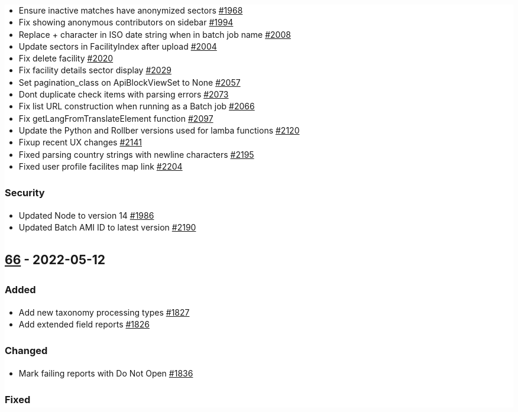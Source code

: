 - Ensure inactive matches have anonymized sectors [#1968](https://github.com/open-apparel-registry/open-apparel-registry/pull/1968)
- Fix showing anonymous contributors on sidebar [#1994](https://github.com/open-apparel-registry/open-apparel-registry/pull/1994)
- Replace + character in ISO date string when in batch job name [#2008](https://github.com/open-apparel-registry/open-apparel-registry/pull/2008)
- Update sectors in FacilityIndex after upload [#2004](https://github.com/open-apparel-registry/open-apparel-registry/pull/2004)
- Fix delete facility [#2020](https://github.com/open-apparel-registry/open-apparel-registry/pull/2020)
- Fix facility details sector display [#2029](https://github.com/open-apparel-registry/open-apparel-registry/pull/2029)
- Set pagination_class on ApiBlockViewSet to None [#2057](https://github.com/open-apparel-registry/open-apparel-registry/pull/2057)
- Dont duplicate check items with parsing errors [#2073](https://github.com/open-apparel-registry/open-apparel-registry/pull/2073)
- Fix list URL construction when running as a Batch job [#2066](https://github.com/open-apparel-registry/open-apparel-registry/pull/2066)
- Fix getLangFromTranslateElement function [#2097](https://github.com/open-apparel-registry/open-apparel-registry/pull/2097)
- Update the Python and Rollber versions used for lamba functions [#2120](https://github.com/open-apparel-registry/open-apparel-registry/pull/2120)
- Fixup recent UX changes [#2141](https://github.com/open-apparel-registry/open-apparel-registry/pull/2141)
- Fixed parsing country strings with newline characters [#2195](https://github.com/open-apparel-registry/open-apparel-registry/pull/2195)
- Fixed user profile facilites map link [#2204](https://github.com/open-apparel-registry/open-apparel-registry/pull/2204)

### Security

- Updated Node to version 14 [#1986](https://github.com/open-apparel-registry/open-apparel-registry/pull/1986)
- Updated Batch AMI ID to latest version [#2190](https://github.com/open-apparel-registry/open-apparel-registry/pull/2190)

## [66] - 2022-05-12

### Added

- Add new taxonomy processing types [#1827](https://github.com/open-apparel-registry/open-apparel-registry/pull/1827)
- Add extended field reports [#1826](https://github.com/open-apparel-registry/open-apparel-registry/pull/1826)

### Changed

- Mark failing reports with Do Not Open [#1836](https://github.com/open-apparel-registry/open-apparel-registry/pull/1836)

### Fixed


[unreleased]: https://github.com/open-apparel-registry/open-apparel-registry/compare/65...HEAD
[66]: https://github.com/open-apparel-registry/open-apparel-registry/releases/tag/66
[65]: https://github.com/open-apparel-registry/open-apparel-registry/releases/tag/65
[64]: https://github.com/open-apparel-registry/open-apparel-registry/releases/tag/64
[63]: https://github.com/open-apparel-registry/open-apparel-registry/releases/tag/63
[62]: https://github.com/open-apparel-registry/open-apparel-registry/releases/tag/62
[61]: https://github.com/open-apparel-registry/open-apparel-registry/releases/tag/61
[60]: https://github.com/open-apparel-registry/open-apparel-registry/releases/tag/60
[59]: https://github.com/open-apparel-registry/open-apparel-registry/releases/tag/59
[58]: https://github.com/open-apparel-registry/open-apparel-registry/releases/tag/58
[57]: https://github.com/open-apparel-registry/open-apparel-registry/releases/tag/57
[56]: https://github.com/open-apparel-registry/open-apparel-registry/releases/tag/56
[56]: https://github.com/open-apparel-registry/open-apparel-registry/releases/tag/56
[55]: https://github.com/open-apparel-registry/open-apparel-registry/releases/tag/55
[54]: https://github.com/open-apparel-registry/open-apparel-registry/releases/tag/54
[53]: https://github.com/open-apparel-registry/open-apparel-registry/releases/tag/53
[52]: https://github.com/open-apparel-registry/open-apparel-registry/releases/tag/52
[51]: https://github.com/open-apparel-registry/open-apparel-registry/releases/tag/51
[50]: https://github.com/open-apparel-registry/open-apparel-registry/releases/tag/50
[49]: https://github.com/open-apparel-registry/open-apparel-registry/releases/tag/49
[48]: https://github.com/open-apparel-registry/open-apparel-registry/releases/tag/48
[47]: https://github.com/open-apparel-registry/open-apparel-registry/releases/tag/47
[46]: https://github.com/open-apparel-registry/open-apparel-registry/releases/tag/46
[45]: https://github.com/open-apparel-registry/open-apparel-registry/releases/tag/45
[44]: https://github.com/open-apparel-registry/open-apparel-registry/releases/tag/44
[43]: https://github.com/open-apparel-registry/open-apparel-registry/releases/tag/43
[42]: https://github.com/open-apparel-registry/open-apparel-registry/releases/tag/42
[2.41.1]: https://github.com/open-apparel-registry/open-apparel-registry/releases/tag/2.41.1
[2.41.0]: https://github.com/open-apparel-registry/open-apparel-registry/releases/tag/2.41.0
[2.40.0]: https://github.com/open-apparel-registry/open-apparel-registry/releases/tag/2.40.0
[2.39.2]: https://github.com/open-apparel-registry/open-apparel-registry/releases/tag/2.39.2
[2.39.1]: https://github.com/open-apparel-registry/open-apparel-registry/releases/tag/2.39.1
[2.39.0]: https://github.com/open-apparel-registry/open-apparel-registry/releases/tag/2.39.0
[2.38.3]: https://github.com/open-apparel-registry/open-apparel-registry/releases/tag/2.38.3
[2.38.2]: https://github.com/open-apparel-registry/open-apparel-registry/releases/tag/2.38.2
[2.38.1]: https://github.com/open-apparel-registry/open-apparel-registry/releases/tag/2.38.1
[2.38.0]: https://github.com/open-apparel-registry/open-apparel-registry/releases/tag/2.38.0
[2.37.1]: https://github.com/open-apparel-registry/open-apparel-registry/releases/tag/2.37.1
[2.37.0]: https://github.com/open-apparel-registry/open-apparel-registry/releases/tag/2.37.0
[2.36.0]: https://github.com/open-apparel-registry/open-apparel-registry/releases/tag/2.36.0
[2.35.0]: https://github.com/open-apparel-registry/open-apparel-registry/releases/tag/2.35.0
[2.34.0]: https://github.com/open-apparel-registry/open-apparel-registry/releases/tag/2.34.0
[2.33.0]: https://github.com/open-apparel-registry/open-apparel-registry/releases/tag/2.33.0
[2.32.0]: https://github.com/open-apparel-registry/open-apparel-registry/releases/tag/2.32.0
[2.31.1]: https://github.com/open-apparel-registry/open-apparel-registry/releases/tag/2.31.1
[2.31.0]: https://github.com/open-apparel-registry/open-apparel-registry/releases/tag/2.31.0
[2.30.0]: https://github.com/open-apparel-registry/open-apparel-registry/releases/tag/2.30.0
[2.29.0]: https://github.com/open-apparel-registry/open-apparel-registry/releases/tag/2.29.0
[2.28.0]: https://github.com/open-apparel-registry/open-apparel-registry/releases/tag/2.28.0
[2.27.0]: https://github.com/open-apparel-registry/open-apparel-registry/releases/tag/2.27.0
[2.26.1]: https://github.com/open-apparel-registry/open-apparel-registry/releases/tag/2.26.1
[2.26.0]: https://github.com/open-apparel-registry/open-apparel-registry/releases/tag/2.26.0
[2.25.0]: https://github.com/open-apparel-registry/open-apparel-registry/releases/tag/2.25.0
[2.24.0]: https://github.com/open-apparel-registry/open-apparel-registry/releases/tag/2.24.0
[2.23.2]: https://github.com/open-apparel-registry/open-apparel-registry/releases/tag/2.23.2
[2.23.1]: https://github.com/open-apparel-registry/open-apparel-registry/releases/tag/2.23.1
[2.23.0]: https://github.com/open-apparel-registry/open-apparel-registry/releases/tag/2.23.0
[2.22.0]: https://github.com/open-apparel-registry/open-apparel-registry/releases/tag/2.22.0
[2.21.1]: https://github.com/open-apparel-registry/open-apparel-registry/releases/tag/2.21.1
[2.21.0]: https://github.com/open-apparel-registry/open-apparel-registry/releases/tag/2.21.0
[2.20.0]: https://github.com/open-apparel-registry/open-apparel-registry/releases/tag/2.20.0
[2.19.0]: https://github.com/open-apparel-registry/open-apparel-registry/releases/tag/2.19.0
[2.18.0]: https://github.com/open-apparel-registry/open-apparel-registry/releases/tag/2.18.0
[2.17.0]: https://github.com/open-apparel-registry/open-apparel-registry/releases/tag/2.17.0
[2.16.0]: https://github.com/open-apparel-registry/open-apparel-registry/releases/tag/2.16.0
[2.15.0]: https://github.com/open-apparel-registry/open-apparel-registry/releases/tag/2.15.0
[2.14.0]: https://github.com/open-apparel-registry/open-apparel-registry/releases/tag/2.14.0
[2.13.0]: https://github.com/open-apparel-registry/open-apparel-registry/releases/tag/2.13.0
[2.12.0]: https://github.com/open-apparel-registry/open-apparel-registry/releases/tag/2.12.0
[2.11.0]: https://github.com/open-apparel-registry/open-apparel-registry/releases/tag/2.11.0
[2.10.0]: https://github.com/open-apparel-registry/open-apparel-registry/releases/tag/2.10.0
[2.9.0]: https://github.com/open-apparel-registry/open-apparel-registry/releases/tag/2.9.0
[2.8.0]: https://github.com/open-apparel-registry/open-apparel-registry/releases/tag/2.8.0
[2.7.0]: https://github.com/open-apparel-registry/open-apparel-registry/releases/tag/2.7.0
[2.6.0]: https://github.com/open-apparel-registry/open-apparel-registry/releases/tag/2.6.0
[2.5.0]: https://github.com/open-apparel-registry/open-apparel-registry/releases/tag/2.5.0
[2.4.0]: https://github.com/open-apparel-registry/open-apparel-registry/releases/tag/2.4.0
[2.3.0]: https://github.com/open-apparel-registry/open-apparel-registry/releases/tag/2.3.0
[2.2.0]: https://github.com/open-apparel-registry/open-apparel-registry/releases/tag/2.2.0
[2.1.0]: https://github.com/open-apparel-registry/open-apparel-registry/releases/tag/2.1.0
[2.0.0]: https://github.com/open-apparel-registry/open-apparel-registry/releases/tag/2.0.0
[0.2.0]: https://github.com/open-apparel-registry/open-apparel-registry/releases/tag/0.2.0
[0.1.0]: https://github.com/open-apparel-registry/open-apparel-registry/releases/tag/0.1.0